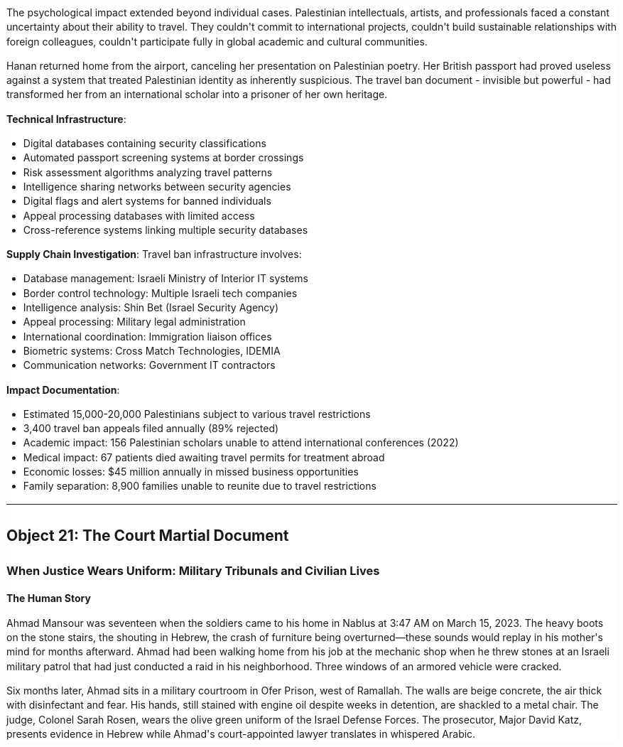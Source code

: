 The psychological impact extended beyond individual cases. Palestinian intellectuals, artists, and professionals faced a constant uncertainty about their ability to travel. They couldn't commit to international projects, couldn't build sustainable relationships with foreign colleagues, couldn't participate fully in global academic and cultural communities.

Hanan returned home from the airport, canceling her presentation on Palestinian poetry. Her British passport had proved useless against a system that treated Palestinian identity as inherently suspicious. The travel ban document - invisible but powerful - had transformed her from an international scholar into a prisoner of her own heritage.

**Technical Infrastructure**:
- Digital databases containing security classifications
- Automated passport screening systems at border crossings
- Risk assessment algorithms analyzing travel patterns
- Intelligence sharing networks between security agencies
- Digital flags and alert systems for banned individuals
- Appeal processing databases with limited access
- Cross-reference systems linking multiple security databases

**Supply Chain Investigation**:
Travel ban infrastructure involves:
- Database management: Israeli Ministry of Interior IT systems
- Border control technology: Multiple Israeli tech companies
- Intelligence analysis: Shin Bet (Israel Security Agency)
- Appeal processing: Military legal administration
- International coordination: Immigration liaison offices
- Biometric systems: Cross Match Technologies, IDEMIA
- Communication networks: Government IT contractors

**Impact Documentation**:
- Estimated 15,000-20,000 Palestinians subject to various travel restrictions
- 3,400 travel ban appeals filed annually (89% rejected)
- Academic impact: 156 Palestinian scholars unable to attend international conferences (2022)
- Medical impact: 67 patients died awaiting travel permits for treatment abroad
- Economic losses: $45 million annually in missed business opportunities
- Family separation: 8,900 families unable to reunite due to travel restrictions

---

## Object 21: The Court Martial Document
### When Justice Wears Uniform: Military Tribunals and Civilian Lives

**The Human Story**

Ahmad Mansour was seventeen when the soldiers came to his home in Nablus at 3:47 AM on March 15, 2023. The heavy boots on the stone stairs, the shouting in Hebrew, the crash of furniture being overturned—these sounds would replay in his mother's mind for months afterward. Ahmad had been walking home from his job at the mechanic shop when he threw stones at an Israeli military patrol that had just conducted a raid in his neighborhood. Three windows of an armored vehicle were cracked.

Six months later, Ahmad sits in a military courtroom in Ofer Prison, west of Ramallah. The walls are beige concrete, the air thick with disinfectant and fear. His hands, still stained with engine oil despite weeks in detention, are shackled to a metal chair. The judge, Colonel Sarah Rosen, wears the olive green uniform of the Israel Defense Forces. The prosecutor, Major David Katz, presents evidence in Hebrew while Ahmad's court-appointed lawyer translates in whispered Arabic.

